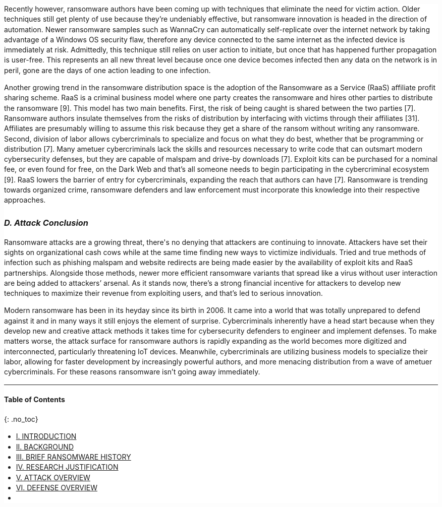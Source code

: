 Recently however, ransomware authors have been coming up with techniques that eliminate the need for victim action. Older techniques still get plenty of use because they’re undeniably effective, but ransomware innovation is headed in the direction of automation. Newer ransomware samples such as WannaCry can automatically self-replicate over the internet network by taking advantage of a Windows OS security flaw, therefore any device connected to the same internet as the infected device is immediately at risk. Admittedly, this technique still relies on user action to initiate, but once that has happened further propagation is user-free. This represents an all new threat level because once one device becomes infected then any data on the network is in peril, gone are the days of one action leading to one infection.

Another growing trend in the ransomware distribution space is the adoption of the Ransomware as a Service (RaaS) affiliate profit sharing scheme. RaaS is a criminal business model where one party creates the ransomware and hires other parties to distribute the ransomware [9]. This model has two main benefits. First, the risk of being caught is shared between the two parties [7]. Ransomware authors insulate themselves from the risks of distribution by interfacing with victims through their affiliates [31]. Affiliates are presumably willing to assume this risk because they get a share of the ransom without writing any ransomware. Second, division of labor allows cybercriminals to specialize and focus on what they do best, whether that be programming or distribution [7]. Many ametuer cybercriminals lack the skills and resources necessary to write code that can outsmart modern cybersecurity defenses, but they are capable of malspam and drive-by downloads [7]. Exploit kits can be purchased for a nominal fee, or even found for free, on the Dark Web and that’s all someone needs to begin participating in the cybercriminal ecosystem [9]. RaaS lowers the barrier of entry for cybercriminals, expanding the reach that authors can have [7]. Ransomware is trending towards organized crime, ransomware defenders and law enforcement must incorporate this knowledge into their respective approaches.

### *D. Attack Conclusion*
Ransomware attacks are a growing threat, there's no denying that attackers are continuing to innovate. Attackers have set their sights on organizational cash cows while at the same time finding new ways to victimize individuals. Tried and true methods of infection such as phishing malspam and website redirects are being made easier by the availability of exploit kits and RaaS partnerships. Alongside those methods, newer more efficient ransomware variants that spread like a virus without user interaction are being added to attackers’ arsenal. As it stands now, there’s a strong financial incentive for attackers to develop new techniques to maximize their revenue from exploiting users, and that’s led to serious innovation.

Modern ransomware has been in its heyday since its birth in 2006. It came into a world that was totally unprepared to defend against it and in many ways it still enjoys the element of surprise. Cybercriminals inherently have a head start because when they develop new and creative attack methods it takes time for cybersecurity defenders to engineer and implement defenses. To make matters worse, the attack surface for ransomware authors is rapidly expanding as the world becomes more digitized and interconnected, particularly threatening IoT devices. Meanwhile, cybercriminals are utilizing business models to specialize their labor, allowing for faster development by increasingly powerful authors, and more menacing distribution from a wave of ametuer cybercriminals. For these reasons ransomware isn’t going away immediately.

***

#### Table of Contents
{: .no_toc}

<ul><li> <a href="/docs/U/Understanding-Ransomware-Trajectory-to-Create-an-Informed-Prediction-1/">
I. INTRODUCTION</a></li><li> <a href="/docs/U/Understanding-Ransomware-Trajectory-to-Create-an-Informed-Prediction-2/">
II. BACKGROUND</a></li><li> <a href="/docs/U/Understanding-Ransomware-Trajectory-to-Create-an-Informed-Prediction-3/">
III. BRIEF RANSOMWARE HISTORY</a></li><li> <a href="/docs/U/Understanding-Ransomware-Trajectory-to-Create-an-Informed-Prediction-4/">
IV. RESEARCH JUSTIFICATION</a></li><li> <a href="/docs/U/Understanding-Ransomware-Trajectory-to-Create-an-Informed-Prediction-5/">
V. ATTACK OVERVIEW</a></li><li> <a href="/docs/U/Understanding-Ransomware-Trajectory-to-Create-an-Informed-Prediction-6/">
VI. DEFENSE OVERVIEW</a></li><li> <a href="/docs/U/Understanding-Ransomware-Trajectory-to-Create-an-Informed-Prediction-7/">